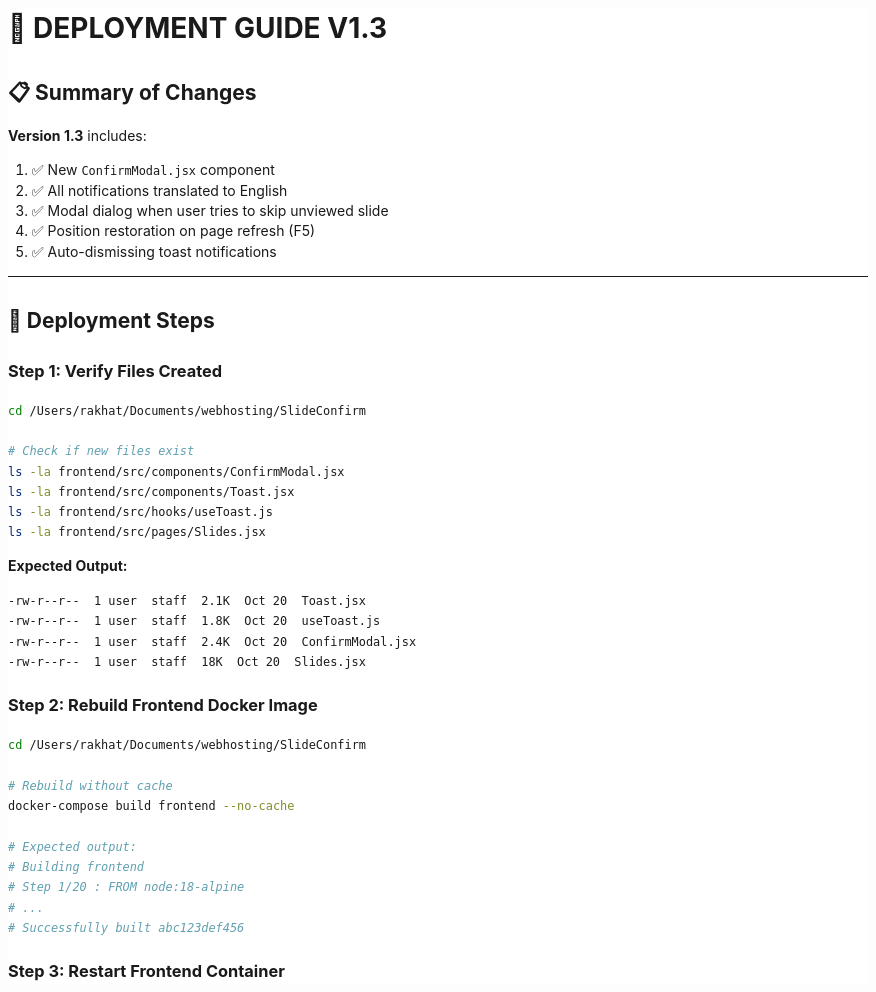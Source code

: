 # 🚀 DEPLOYMENT GUIDE V1.3

## 📋 Summary of Changes

**Version 1.3** includes:
1. ✅ New `ConfirmModal.jsx` component
2. ✅ All notifications translated to English
3. ✅ Modal dialog when user tries to skip unviewed slide
4. ✅ Position restoration on page refresh (F5)
5. ✅ Auto-dismissing toast notifications

---

## 🔧 Deployment Steps

### Step 1: Verify Files Created

```bash
cd /Users/rakhat/Documents/webhosting/SlideConfirm

# Check if new files exist
ls -la frontend/src/components/ConfirmModal.jsx
ls -la frontend/src/components/Toast.jsx
ls -la frontend/src/hooks/useToast.js
ls -la frontend/src/pages/Slides.jsx
```

**Expected Output:**
```
-rw-r--r--  1 user  staff  2.1K  Oct 20  Toast.jsx
-rw-r--r--  1 user  staff  1.8K  Oct 20  useToast.js
-rw-r--r--  1 user  staff  2.4K  Oct 20  ConfirmModal.jsx
-rw-r--r--  1 user  staff  18K  Oct 20  Slides.jsx
```

### Step 2: Rebuild Frontend Docker Image

```bash
cd /Users/rakhat/Documents/webhosting/SlideConfirm

# Rebuild without cache
docker-compose build frontend --no-cache

# Expected output:
# Building frontend
# Step 1/20 : FROM node:18-alpine
# ...
# Successfully built abc123def456
```

### Step 3: Restart Frontend Container
